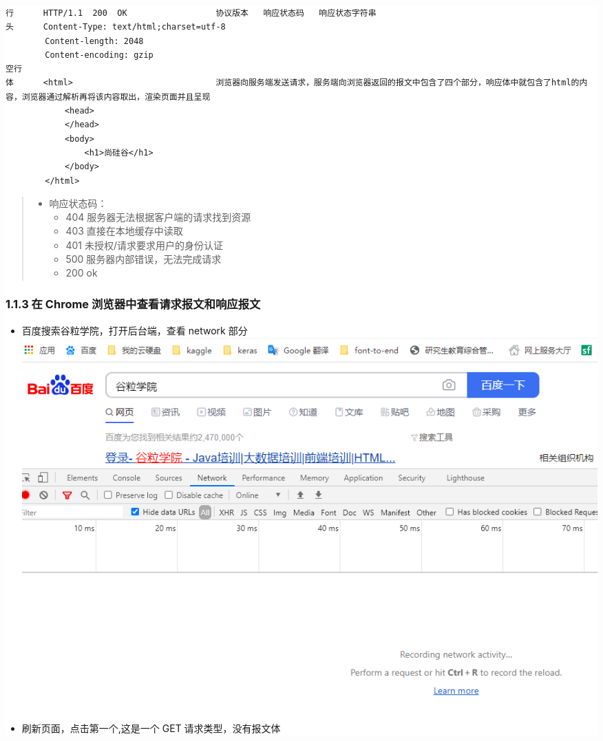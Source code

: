 ```
行      HTTP/1.1  200  OK                  协议版本   响应状态码   响应状态字符串
头      Content-Type: text/html;charset=utf-8
        Content-length: 2048
        Content-encoding: gzip
空行
体      <html>                             浏览器向服务端发送请求，服务端向浏览器返回的报文中包含了四个部分，响应体中就包含了html的内容，浏览器通过解析再将该内容取出，渲染页面并且呈现
            <head>
            </head>
            <body>
                <h1>尚硅谷</h1>
            </body>
        </html>
```

> - 响应状态码：
>   - 404 服务器无法根据客户端的请求找到资源
>   - 403 直接在本地缓存中读取
>   - 401 未授权/请求要求用户的身份认证
>   - 500 服务器内部错误，无法完成请求
>   - 200 ok

### 1.1.3 在 Chrome 浏览器中查看请求报文和响应报文


- 百度搜索谷粒学院，打开后台端，查看 network 部分
  ![结果](img/02.png )
- 刷新页面，点击第一个,这是一个 GET 请求类型，没有报文体